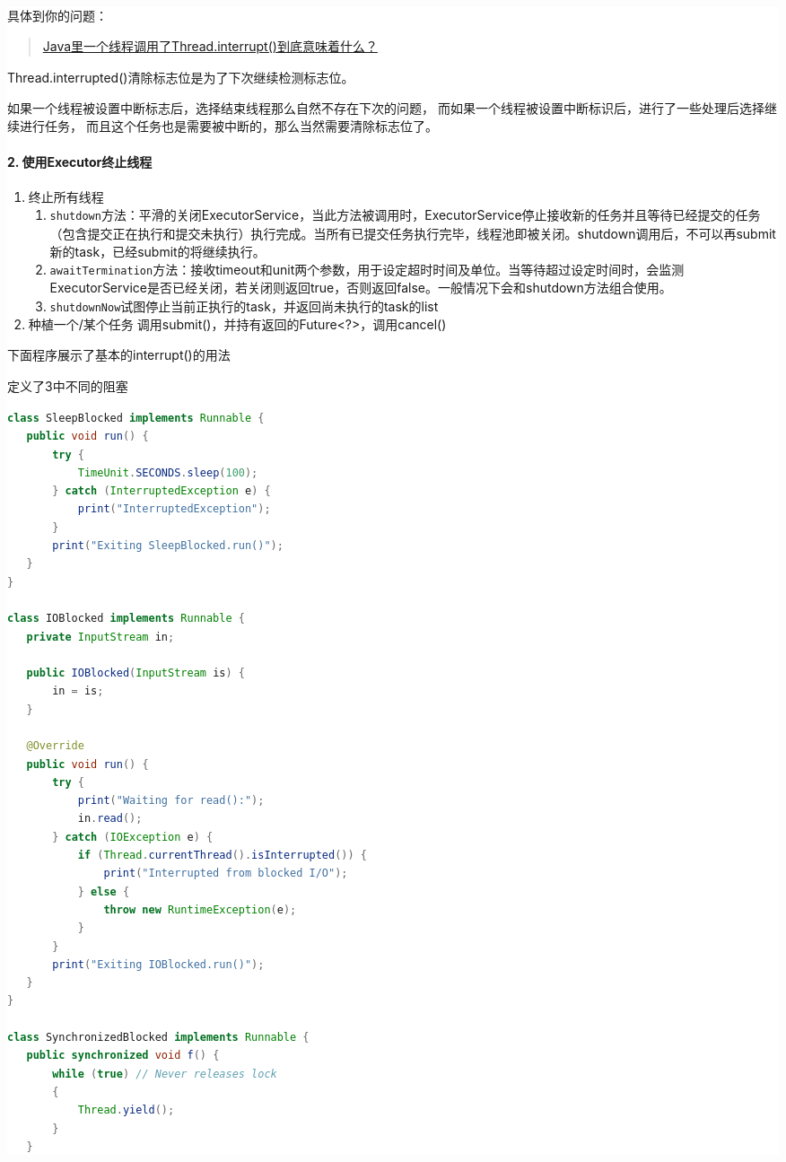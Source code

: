 具体到你的问题：

>  [Java里一个线程调用了Thread.interrupt()到底意味着什么？](https://www.zhihu.com/question/41048032)

Thread.interrupted()清除标志位是为了下次继续检测标志位。

如果一个线程被设置中断标志后，选择结束线程那么自然不存在下次的问题，
而如果一个线程被设置中断标识后，进行了一些处理后选择继续进行任务，
而且这个任务也是需要被中断的，那么当然需要清除标志位了。

#### 2. 使用Executor终止线程

1. 终止所有线程
   1. `shutdown`方法：平滑的关闭ExecutorService，当此方法被调用时，ExecutorService停止接收新的任务并且等待已经提交的任务（包含提交正在执行和提交未执行）执行完成。当所有已提交任务执行完毕，线程池即被关闭。shutdown调用后，不可以再submit新的task，已经submit的将继续执行。
   2. `awaitTermination`方法：接收timeout和unit两个参数，用于设定超时时间及单位。当等待超过设定时间时，会监测ExecutorService是否已经关闭，若关闭则返回true，否则返回false。一般情况下会和shutdown方法组合使用。
   3. `shutdownNow`试图停止当前正执行的task，并返回尚未执行的task的list
2. 种植一个/某个任务
   调用submit()，并持有返回的Future<?>，调用cancel()

下面程序展示了基本的interrupt()的用法

定义了3中不同的阻塞

 ```java
class SleepBlocked implements Runnable {
    public void run() {
        try {
            TimeUnit.SECONDS.sleep(100);
        } catch (InterruptedException e) {
            print("InterruptedException");
        }
        print("Exiting SleepBlocked.run()");
    }
}

class IOBlocked implements Runnable {
    private InputStream in;

    public IOBlocked(InputStream is) {
        in = is;
    }

    @Override
    public void run() {
        try {
            print("Waiting for read():");
            in.read();
        } catch (IOException e) {
            if (Thread.currentThread().isInterrupted()) {
                print("Interrupted from blocked I/O");
            } else {
                throw new RuntimeException(e);
            }
        }
        print("Exiting IOBlocked.run()");
    }
}

class SynchronizedBlocked implements Runnable {
    public synchronized void f() {
        while (true) // Never releases lock
        {
            Thread.yield();
        }
    }
 ```